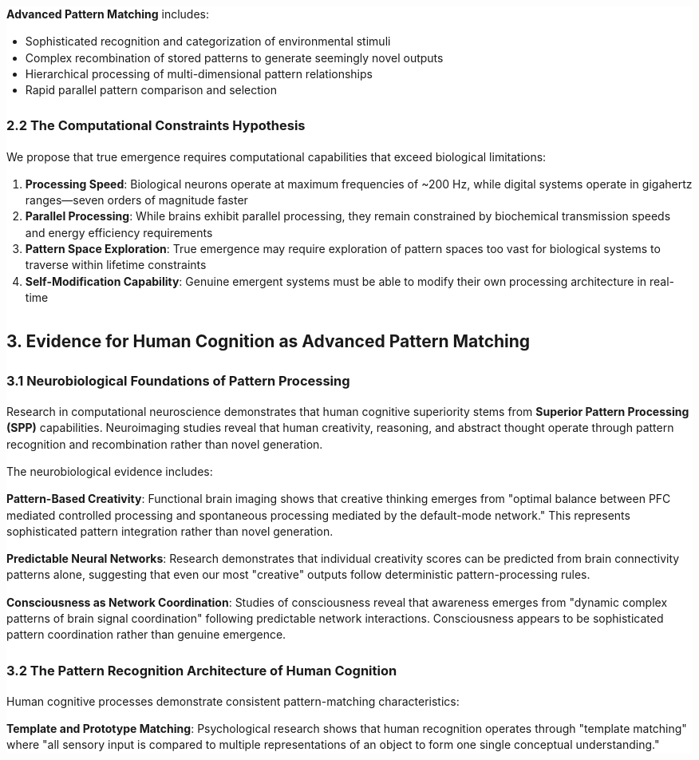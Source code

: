 **Advanced Pattern Matching** includes:
- Sophisticated recognition and categorization of environmental stimuli
- Complex recombination of stored patterns to generate seemingly novel outputs
- Hierarchical processing of multi-dimensional pattern relationships
- Rapid parallel pattern comparison and selection

### 2.2 The Computational Constraints Hypothesis

We propose that true emergence requires computational capabilities that exceed biological limitations:

1. **Processing Speed**: Biological neurons operate at maximum frequencies of ~200 Hz, while digital systems operate in gigahertz ranges—seven orders of magnitude faster
2. **Parallel Processing**: While brains exhibit parallel processing, they remain constrained by biochemical transmission speeds and energy efficiency requirements
3. **Pattern Space Exploration**: True emergence may require exploration of pattern spaces too vast for biological systems to traverse within lifetime constraints
4. **Self-Modification Capability**: Genuine emergent systems must be able to modify their own processing architecture in real-time

## 3. Evidence for Human Cognition as Advanced Pattern Matching

### 3.1 Neurobiological Foundations of Pattern Processing

Research in computational neuroscience demonstrates that human cognitive superiority stems from **Superior Pattern Processing (SPP)** capabilities. Neuroimaging studies reveal that human creativity, reasoning, and abstract thought operate through pattern recognition and recombination rather than novel generation.

The neurobiological evidence includes:

**Pattern-Based Creativity**: Functional brain imaging shows that creative thinking emerges from "optimal balance between PFC mediated controlled processing and spontaneous processing mediated by the default-mode network." This represents sophisticated pattern integration rather than novel generation.

**Predictable Neural Networks**: Research demonstrates that individual creativity scores can be predicted from brain connectivity patterns alone, suggesting that even our most "creative" outputs follow deterministic pattern-processing rules.

**Consciousness as Network Coordination**: Studies of consciousness reveal that awareness emerges from "dynamic complex patterns of brain signal coordination" following predictable network interactions. Consciousness appears to be sophisticated pattern coordination rather than genuine emergence.

### 3.2 The Pattern Recognition Architecture of Human Cognition

Human cognitive processes demonstrate consistent pattern-matching characteristics:

**Template and Prototype Matching**: Psychological research shows that human recognition operates through "template matching" where "all sensory input is compared to multiple representations of an object to form one single conceptual understanding."
